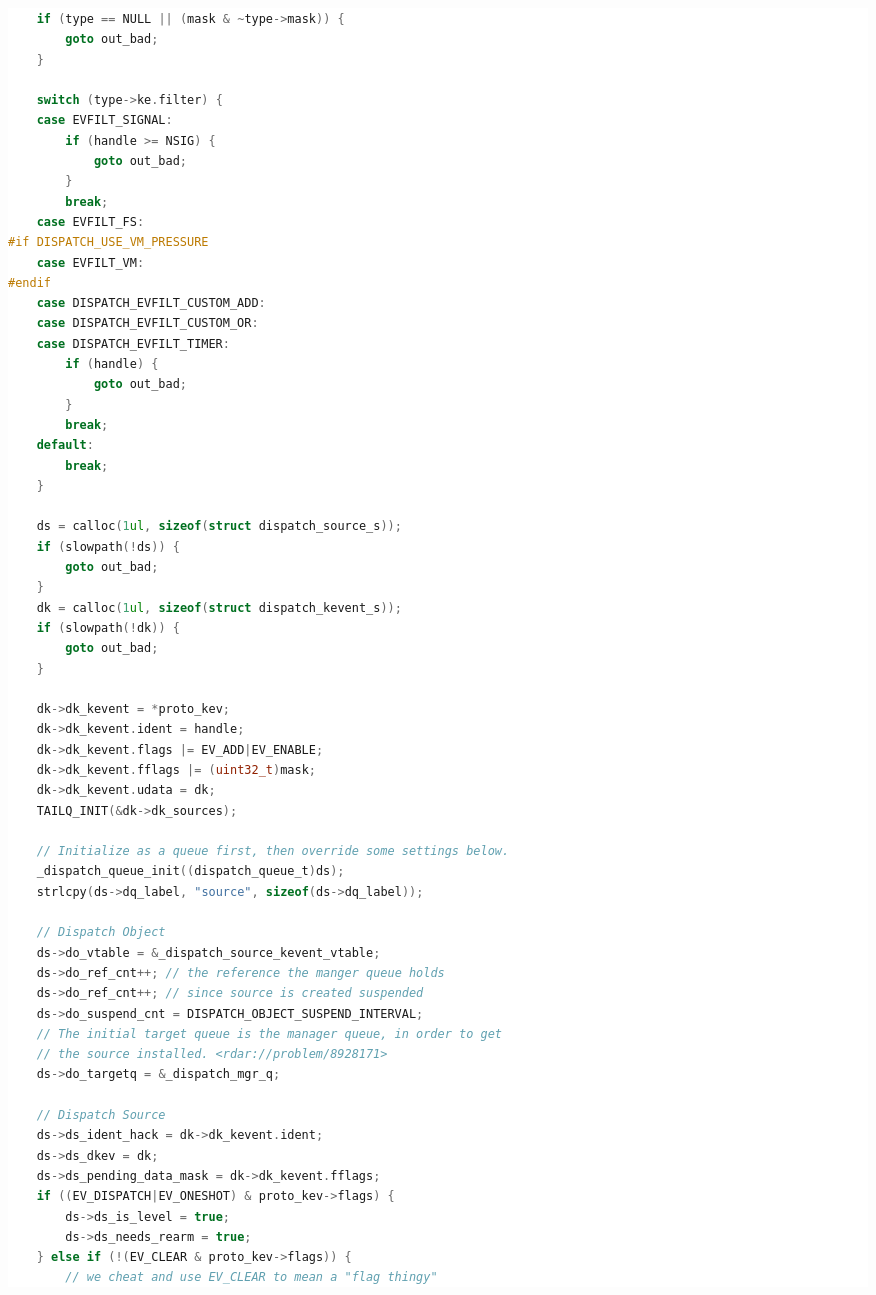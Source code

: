 ```c
	if (type == NULL || (mask & ~type->mask)) {
		goto out_bad;
	}

	switch (type->ke.filter) {
	case EVFILT_SIGNAL:
		if (handle >= NSIG) {
			goto out_bad;
		}
		break;
	case EVFILT_FS:
#if DISPATCH_USE_VM_PRESSURE
	case EVFILT_VM:
#endif
	case DISPATCH_EVFILT_CUSTOM_ADD:
	case DISPATCH_EVFILT_CUSTOM_OR:
	case DISPATCH_EVFILT_TIMER:
		if (handle) {
			goto out_bad;
		}
		break;
	default:
		break;
	}

	ds = calloc(1ul, sizeof(struct dispatch_source_s));
	if (slowpath(!ds)) {
		goto out_bad;
	}
	dk = calloc(1ul, sizeof(struct dispatch_kevent_s));
	if (slowpath(!dk)) {
		goto out_bad;
	}

	dk->dk_kevent = *proto_kev;
	dk->dk_kevent.ident = handle;
	dk->dk_kevent.flags |= EV_ADD|EV_ENABLE;
	dk->dk_kevent.fflags |= (uint32_t)mask;
	dk->dk_kevent.udata = dk;
	TAILQ_INIT(&dk->dk_sources);

	// Initialize as a queue first, then override some settings below.
	_dispatch_queue_init((dispatch_queue_t)ds);
	strlcpy(ds->dq_label, "source", sizeof(ds->dq_label));

	// Dispatch Object
	ds->do_vtable = &_dispatch_source_kevent_vtable;
	ds->do_ref_cnt++; // the reference the manger queue holds
	ds->do_ref_cnt++; // since source is created suspended
	ds->do_suspend_cnt = DISPATCH_OBJECT_SUSPEND_INTERVAL;
	// The initial target queue is the manager queue, in order to get
	// the source installed. <rdar://problem/8928171>
	ds->do_targetq = &_dispatch_mgr_q;

	// Dispatch Source
	ds->ds_ident_hack = dk->dk_kevent.ident;
	ds->ds_dkev = dk;
	ds->ds_pending_data_mask = dk->dk_kevent.fflags;
	if ((EV_DISPATCH|EV_ONESHOT) & proto_kev->flags) {
		ds->ds_is_level = true;
		ds->ds_needs_rearm = true;
	} else if (!(EV_CLEAR & proto_kev->flags)) {
		// we cheat and use EV_CLEAR to mean a "flag thingy"
```